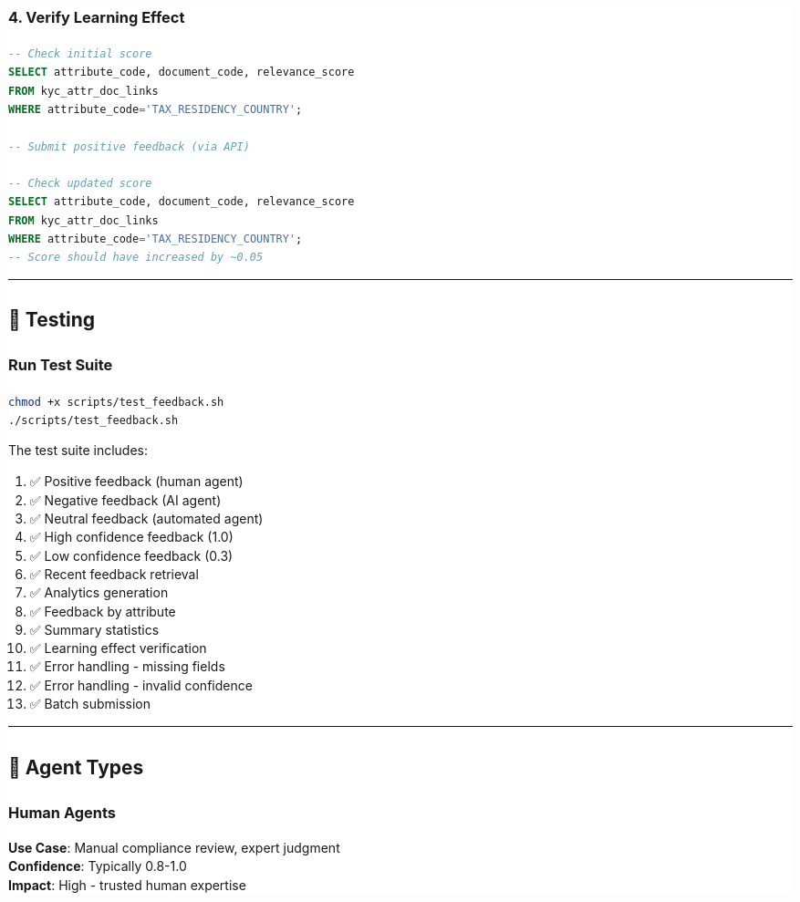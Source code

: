 ### 4. Verify Learning Effect

```sql
-- Check initial score
SELECT attribute_code, document_code, relevance_score
FROM kyc_attr_doc_links
WHERE attribute_code='TAX_RESIDENCY_COUNTRY';

-- Submit positive feedback (via API)

-- Check updated score
SELECT attribute_code, document_code, relevance_score
FROM kyc_attr_doc_links
WHERE attribute_code='TAX_RESIDENCY_COUNTRY';
-- Score should have increased by ~0.05
```

---

## 🧪 Testing

### Run Test Suite

```bash
chmod +x scripts/test_feedback.sh
./scripts/test_feedback.sh
```

The test suite includes:

1. ✅ Positive feedback (human agent)
2. ✅ Negative feedback (AI agent)
3. ✅ Neutral feedback (automated agent)
4. ✅ High confidence feedback (1.0)
5. ✅ Low confidence feedback (0.3)
6. ✅ Recent feedback retrieval
7. ✅ Analytics generation
8. ✅ Feedback by attribute
9. ✅ Summary statistics
10. ✅ Learning effect verification
11. ✅ Error handling - missing fields
12. ✅ Error handling - invalid confidence
13. ✅ Batch submission

---

## 🤖 Agent Types

### Human Agents

**Use Case**: Manual compliance review, expert judgment  
**Confidence**: Typically 0.8-1.0  
**Impact**: High - trusted human expertise

